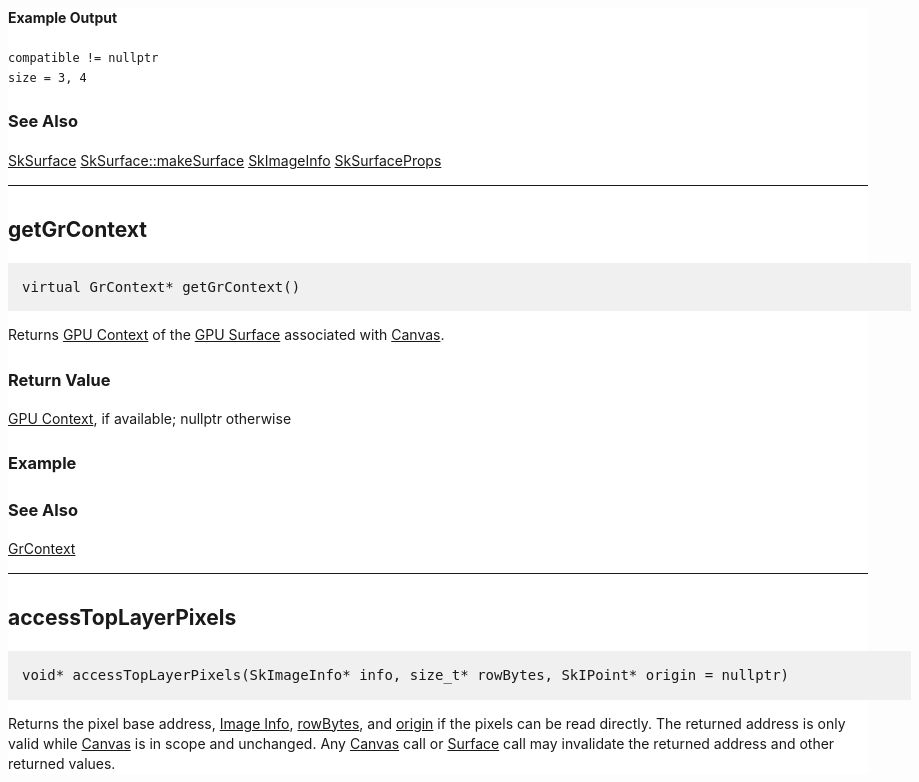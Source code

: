#### Example Output

~~~~
compatible != nullptr
size = 3, 4
~~~~

</fiddle-embed></div>

### See Also

<a href="SkSurface_Reference#SkSurface">SkSurface</a> <a href="#SkSurface_makeSurface">SkSurface::makeSurface</a> <a href="undocumented#SkImageInfo">SkImageInfo</a> <a href="undocumented#SkSurfaceProps">SkSurfaceProps</a>

---

<a name="SkCanvas_getGrContext"></a>
## getGrContext

<pre style="padding: 1em 1em 1em 1em;width: 62.5em; background-color: #f0f0f0">
virtual GrContext* getGrContext()
</pre>

Returns <a href="undocumented#GPU_Context">GPU Context</a> of the <a href="undocumented#GPU_Surface">GPU Surface</a> associated with <a href="#Canvas">Canvas</a>.

### Return Value

<a href="undocumented#GPU_Context">GPU Context</a>, if available; nullptr otherwise

### Example

<div><fiddle-embed name="c4ea949e5fa5a0630dcb6b0204bd498f"></fiddle-embed></div>

### See Also

<a href="undocumented#GrContext">GrContext</a>

---

<a name="SkCanvas_accessTopLayerPixels"></a>
## accessTopLayerPixels

<pre style="padding: 1em 1em 1em 1em;width: 62.5em; background-color: #f0f0f0">
void* accessTopLayerPixels(SkImageInfo* info, size_t* rowBytes, SkIPoint* origin = nullptr)
</pre>

Returns the pixel base address, <a href="undocumented#Image_Info">Image Info</a>, <a href="#SkCanvas_accessTopLayerPixels_rowBytes">rowBytes</a>, and <a href="#SkCanvas_accessTopLayerPixels_origin">origin</a> if the pixels
can be read directly. The returned address is only valid
while <a href="#Canvas">Canvas</a> is in scope and unchanged. Any <a href="#Canvas">Canvas</a> call or <a href="SkSurface_Reference#Surface">Surface</a> call
may invalidate the returned address and other returned values.
